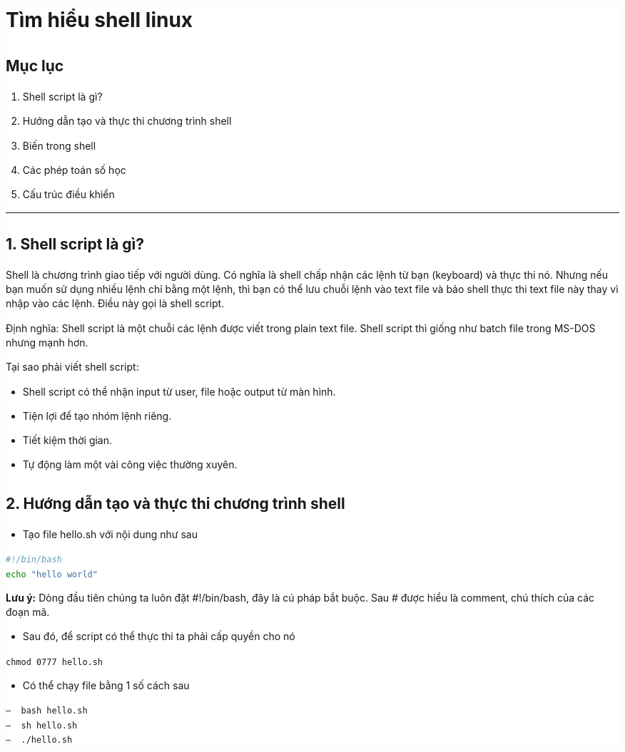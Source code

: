 # Tìm hiểu shell linux

## Mục lục

1. Shell script là gì?

2. Hướng dẫn tạo và thực thi chương trình shell

3. Biến trong shell

4. Các phép toán số học

5. Cấu trúc điều khiển


--------------

## 1. Shell script là gì?

Shell là chương trình giao tiếp với người dùng. Có nghĩa là shell chấp nhận các lệnh từ bạn (keyboard) và thực thi nó. Nhưng nếu bạn muốn sử dụng nhiều lệnh chỉ bằng một lệnh, thì bạn có thể lưu chuỗi lệnh vào text file và bảo shell thực thi text file này thay vì nhập vào các lệnh. Điều này gọi là shell script.

Định nghĩa: Shell script là một chuỗi các lệnh được viết trong plain text file. Shell script thì giống như batch file trong MS-DOS nhưng mạnh hơn.

Tại sao phải viết shell script:

- Shell script có thể nhận input từ user, file hoặc output từ màn hình.

- Tiện lợi để tạo nhóm lệnh riêng.

- Tiết kiệm thời gian.

- Tự động làm một vài công việc thường xuyên.

## 2. Hướng dẫn tạo và thực thi chương trình shell

- Tạo file hello.sh với nội dung như sau

``` sh
#!/bin/bash
echo "hello world"
```

**Lưu ý:** Dòng đầu tiên chúng ta luôn đặt #!/bin/bash, đây là cú pháp bắt buộc. Sau # được hiểu là comment, chú thích của các đoạn mã.

- Sau đó, để script có thể thực thi ta phải cấp quyền cho nó

`chmod 0777 hello.sh`

- Có thể chạy file bằng 1 số cách sau

``` sh
–  bash hello.sh
–  sh hello.sh
–  ./hello.sh
```
